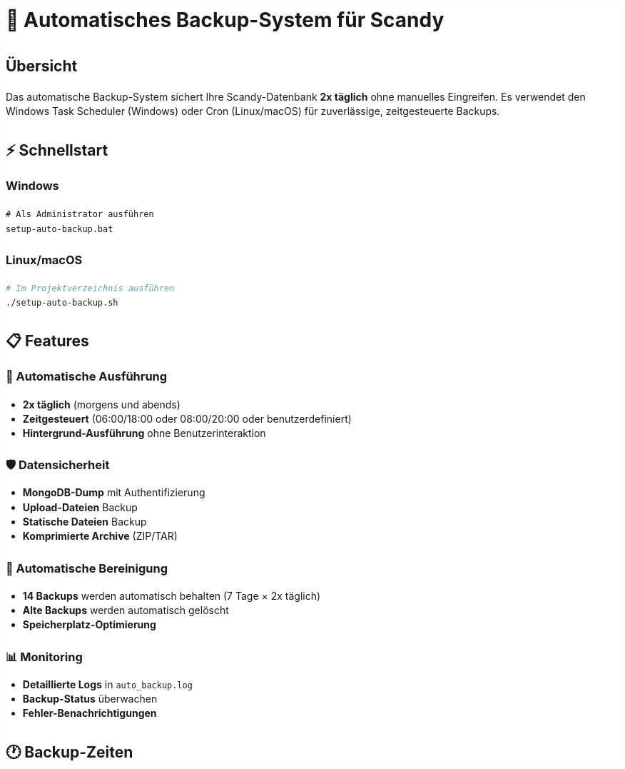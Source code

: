 # 🤖 Automatisches Backup-System für Scandy

## Übersicht

Das automatische Backup-System sichert Ihre Scandy-Datenbank **2x täglich** ohne manuelles Eingreifen. Es verwendet den Windows Task Scheduler (Windows) oder Cron (Linux/macOS) für zuverlässige, zeitgesteuerte Backups.

## ⚡ Schnellstart

### Windows
```batch
# Als Administrator ausführen
setup-auto-backup.bat
```

### Linux/macOS
```bash
# Im Projektverzeichnis ausführen
./setup-auto-backup.sh
```

## 📋 Features

### 🔄 Automatische Ausführung
- **2x täglich** (morgens und abends)
- **Zeitgesteuert** (06:00/18:00 oder 08:00/20:00 oder benutzerdefiniert)
- **Hintergrund-Ausführung** ohne Benutzerinteraktion

### 🛡️ Datensicherheit
- **MongoDB-Dump** mit Authentifizierung
- **Upload-Dateien** Backup
- **Statische Dateien** Backup
- **Komprimierte Archive** (ZIP/TAR)

### 🧹 Automatische Bereinigung
- **14 Backups** werden automatisch behalten (7 Tage × 2x täglich)
- **Alte Backups** werden automatisch gelöscht
- **Speicherplatz-Optimierung**

### 📊 Monitoring
- **Detaillierte Logs** in `auto_backup.log`
- **Backup-Status** überwachen
- **Fehler-Benachrichtigungen**

## 🕐 Backup-Zeiten
